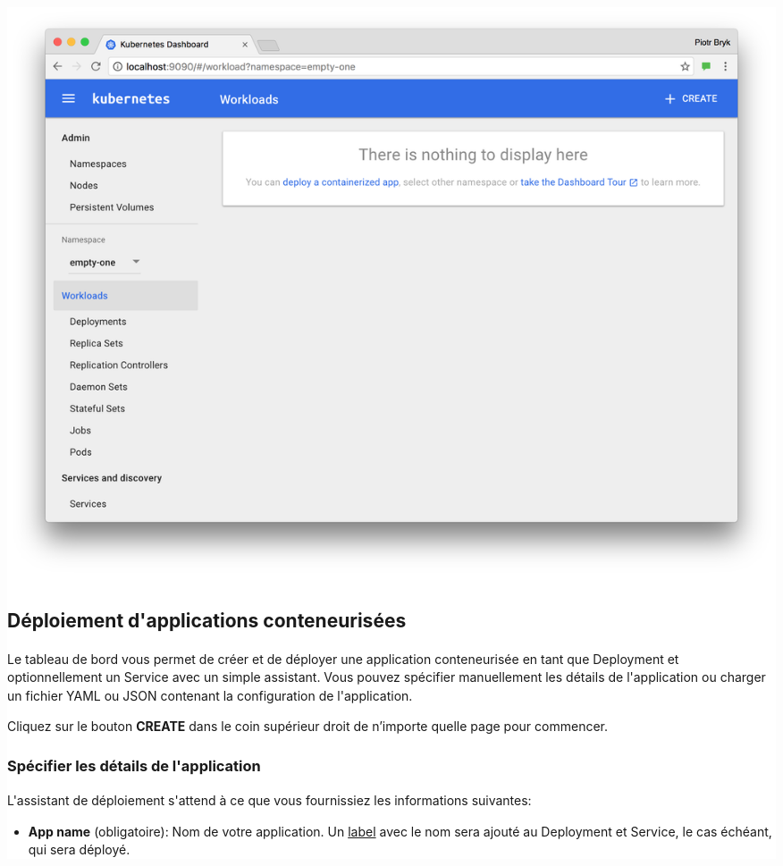 ![Page d'accueil du tableau de bord Kubernetes](/images/docs/ui-dashboard-zerostate.png)

## Déploiement d'applications conteneurisées

Le tableau de bord vous permet de créer et de déployer une application conteneurisée en tant que Deployment et optionnellement un Service avec un simple assistant.
Vous pouvez spécifier manuellement les détails de l'application ou charger un fichier YAML ou JSON contenant la configuration de l'application.

Cliquez sur le bouton **CREATE** dans le coin supérieur droit de n’importe quelle page pour commencer.

### Spécifier les détails de l'application

L'assistant de déploiement s'attend à ce que vous fournissiez les informations suivantes:

- **App name** (obligatoire): Nom de votre application.
  Un [label](/docs/concepts/overview/working-with-objects/labels/) avec le nom sera ajouté au Deployment et Service, le cas échéant, qui sera déployé.
